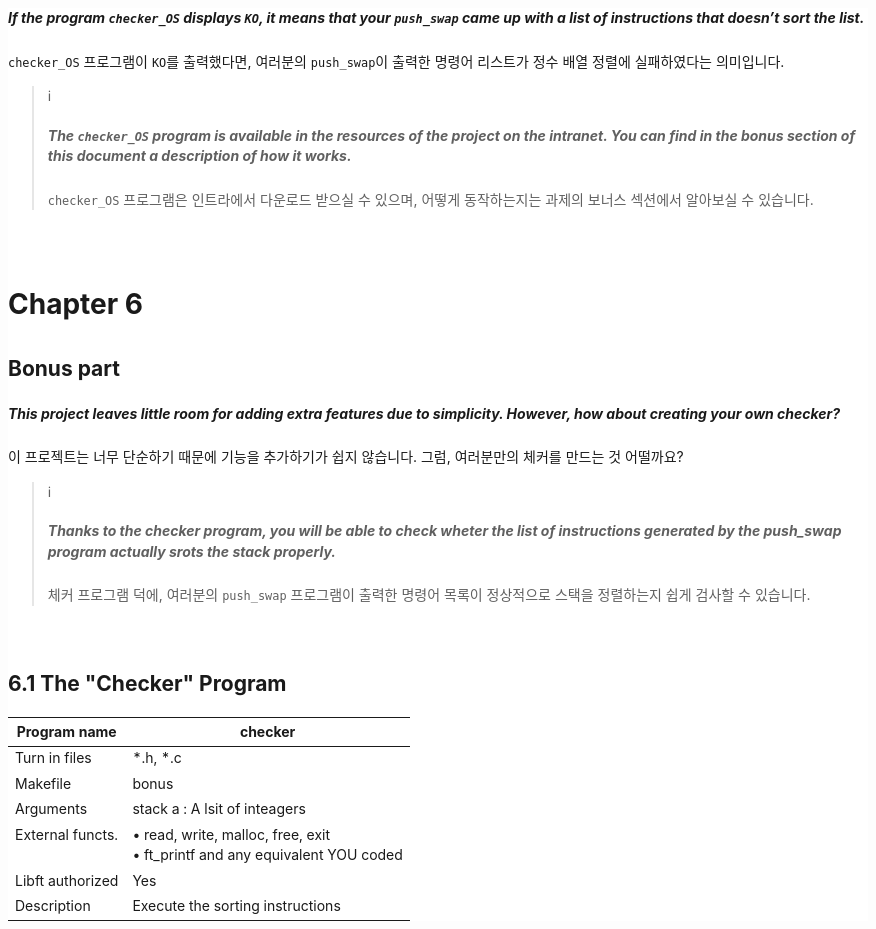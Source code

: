 ##### _If the program `checker_OS` displays `KO`, it means that your `push_swap` came up with a list of instructions that doesn’t sort the list._

 `checker_OS` 프로그램이 `KO`를 출력했다면, 여러분의 `push_swap`이 출력한 명령어 리스트가 정수 배열 정렬에 실패하였다는 의미입니다. 

> ℹ️ <br>
>
> ##### _The `checker_OS` program is available in the resources of the project on the intranet. You can find in the bonus section of this document a description of how it works._
>
> `checker_OS` 프로그램은 인트라에서 다운로드 받으실 수 있으며, 어떻게 동작하는지는 과제의 보너스 섹션에서 알아보실 수 있습니다.
>


<br>

# **Chapter 6**

## Bonus part

##### _This project leaves little room for adding extra features due to simplicity. However, how about creating your own checker?_

 이 프로젝트는 너무 단순하기 때문에 기능을 추가하기가 쉽지 않습니다. 그럼, 여러분만의 체커를 만드는 것 어떨까요?

> ℹ️ <br>
>
> ##### _Thanks to the checker program, you will be able to check wheter the list of instructions generated by the push_swap program actually srots the stack properly._
>
> 체커 프로그램 덕에, 여러분의 `push_swap` 프로그램이 출력한 명령어 목록이 정상적으로 스택을 정렬하는지 쉽게 검사할 수 있습니다.
>

<br>

## 6.1 The "Checker" Program

| Program name | checker |
| --- | --- |
| Turn in files | *.h, *.c |
| Makefile | bonus |
| Arguments | stack a : A lsit of inteagers |
| External functs. | • read, write, malloc, free, exit <br/> • ft_printf and any equivalent YOU coded |
| Libft authorized | Yes |
| Description | Execute the sorting instructions |
